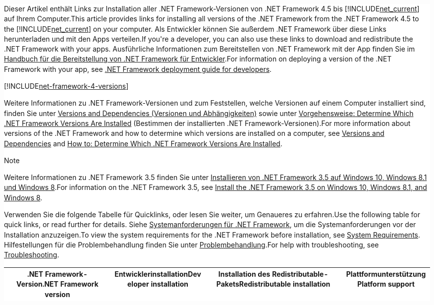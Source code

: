 <span data-ttu-id="e1f2a-107">Dieser Artikel enthält Links zur Installation aller .NET Framework-Versionen von .NET Framework 4.5 bis [!INCLUDE[net_current](../../../includes/net-current-version.md)] auf Ihrem Computer.</span><span class="sxs-lookup"><span data-stu-id="e1f2a-107">This article provides links for installing all versions of the .NET Framework from the .NET Framework 4.5 to the [!INCLUDE[net_current](../../../includes/net-current-version.md)] on your computer.</span></span> <span data-ttu-id="e1f2a-108">Als Entwickler können Sie außerdem .NET Framework über diese Links herunterladen und mit den Apps verteilen.</span><span class="sxs-lookup"><span data-stu-id="e1f2a-108">If you're a developer, you can also use these links to download and redistribute the .NET Framework with your apps.</span></span> <span data-ttu-id="e1f2a-109">Ausführliche Informationen zum Bereitstellen von .NET Framework mit der App finden Sie im [Handbuch für die Bereitstellung von .NET Framework für Entwickler](../deployment/deployment-guide-for-developers.md).</span><span class="sxs-lookup"><span data-stu-id="e1f2a-109">For information on deploying a version of the .NET Framework with your app, see [.NET Framework deployment guide for developers](../deployment/deployment-guide-for-developers.md).</span></span>

[!INCLUDE[net-framework-4-versions](../../../includes/net-framework-4x-versions.md)]

<span data-ttu-id="e1f2a-110">Weitere Informationen zu .NET Framework-Versionen und zum Feststellen, welche Versionen auf einem Computer installiert sind, finden Sie unter [Versions and Dependencies (Versionen und Abhängigkeiten)](~/docs/framework/migration-guide/versions-and-dependencies.md) sowie unter [Vorgehensweise: Determine Which .NET Framework Versions Are Installed](../../../docs/framework/migration-guide/how-to-determine-which-versions-are-installed.md) (Bestimmen der installierten .NET Framework-Versionen).</span><span class="sxs-lookup"><span data-stu-id="e1f2a-110">For more information about versions of the .NET Framework and how to determine which versions are installed on a computer, see [Versions and Dependencies](~/docs/framework/migration-guide/versions-and-dependencies.md) and [How to: Determine Which .NET Framework Versions Are Installed](../../../docs/framework/migration-guide/how-to-determine-which-versions-are-installed.md).</span></span>

> [!NOTE]
> <span data-ttu-id="e1f2a-111">Weitere Informationen zu .NET Framework 3.5 finden Sie unter [Installieren von .NET Framework 3.5 auf Windows 10, Windows 8.1 und Windows 8](~/docs/framework/install/dotnet-35-windows-10.md).</span><span class="sxs-lookup"><span data-stu-id="e1f2a-111">For information on the .NET Framework 3.5, see [Install the .NET Framework 3.5 on Windows 10, Windows 8.1, and Windows 8](~/docs/framework/install/dotnet-35-windows-10.md).</span></span>

<span data-ttu-id="e1f2a-112">Verwenden Sie die folgende Tabelle für Quicklinks, oder lesen Sie weiter, um Genaueres zu erfahren.</span><span class="sxs-lookup"><span data-stu-id="e1f2a-112">Use the following table for quick links, or read further for details.</span></span> <span data-ttu-id="e1f2a-113">Siehe [Systemanforderungen für .NET Framework](~/docs/framework/get-started/system-requirements.md), um die Systemanforderungen vor der Installation anzuzeigen.</span><span class="sxs-lookup"><span data-stu-id="e1f2a-113">To view the system requirements for the .NET Framework before installation, see [System Requirements](~/docs/framework/get-started/system-requirements.md).</span></span> <span data-ttu-id="e1f2a-114">Hilfestellungen für die Problembehandlung finden Sie unter [Problembehandlung](~/docs/framework/install/troubleshoot-blocked-installations-and-uninstallations.md).</span><span class="sxs-lookup"><span data-stu-id="e1f2a-114">For help with troubleshooting, see [Troubleshooting](~/docs/framework/install/troubleshoot-blocked-installations-and-uninstallations.md).</span></span>

|<span data-ttu-id="e1f2a-115">.NET Framework-Version</span><span class="sxs-lookup"><span data-stu-id="e1f2a-115">.NET Framework version</span></span>|<span data-ttu-id="e1f2a-116">Entwicklerinstallation</span><span class="sxs-lookup"><span data-stu-id="e1f2a-116">Developer installation</span></span>|<span data-ttu-id="e1f2a-117">Installation des Redistributable-Pakets</span><span class="sxs-lookup"><span data-stu-id="e1f2a-117">Redistributable installation</span></span>|<span data-ttu-id="e1f2a-118">Plattformunterstützung</span><span class="sxs-lookup"><span data-stu-id="e1f2a-118">Platform support</span></span>|
|----------------------------|----------------------------|----------------------------------|----------------------|